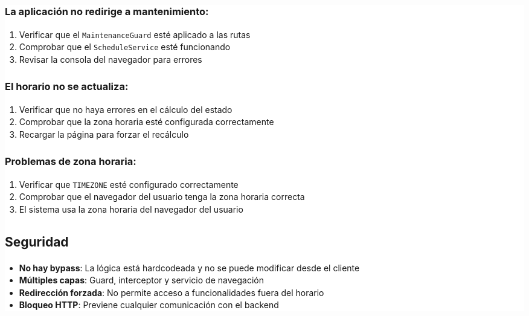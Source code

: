 ### La aplicación no redirige a mantenimiento:
1. Verificar que el `MaintenanceGuard` esté aplicado a las rutas
2. Comprobar que el `ScheduleService` esté funcionando
3. Revisar la consola del navegador para errores

### El horario no se actualiza:
1. Verificar que no haya errores en el cálculo del estado
2. Comprobar que la zona horaria esté configurada correctamente
3. Recargar la página para forzar el recálculo

### Problemas de zona horaria:
1. Verificar que `TIMEZONE` esté configurado correctamente
2. Comprobar que el navegador del usuario tenga la zona horaria correcta
3. El sistema usa la zona horaria del navegador del usuario

## Seguridad

- **No hay bypass**: La lógica está hardcodeada y no se puede modificar desde el cliente
- **Múltiples capas**: Guard, interceptor y servicio de navegación
- **Redirección forzada**: No permite acceso a funcionalidades fuera del horario
- **Bloqueo HTTP**: Previene cualquier comunicación con el backend
